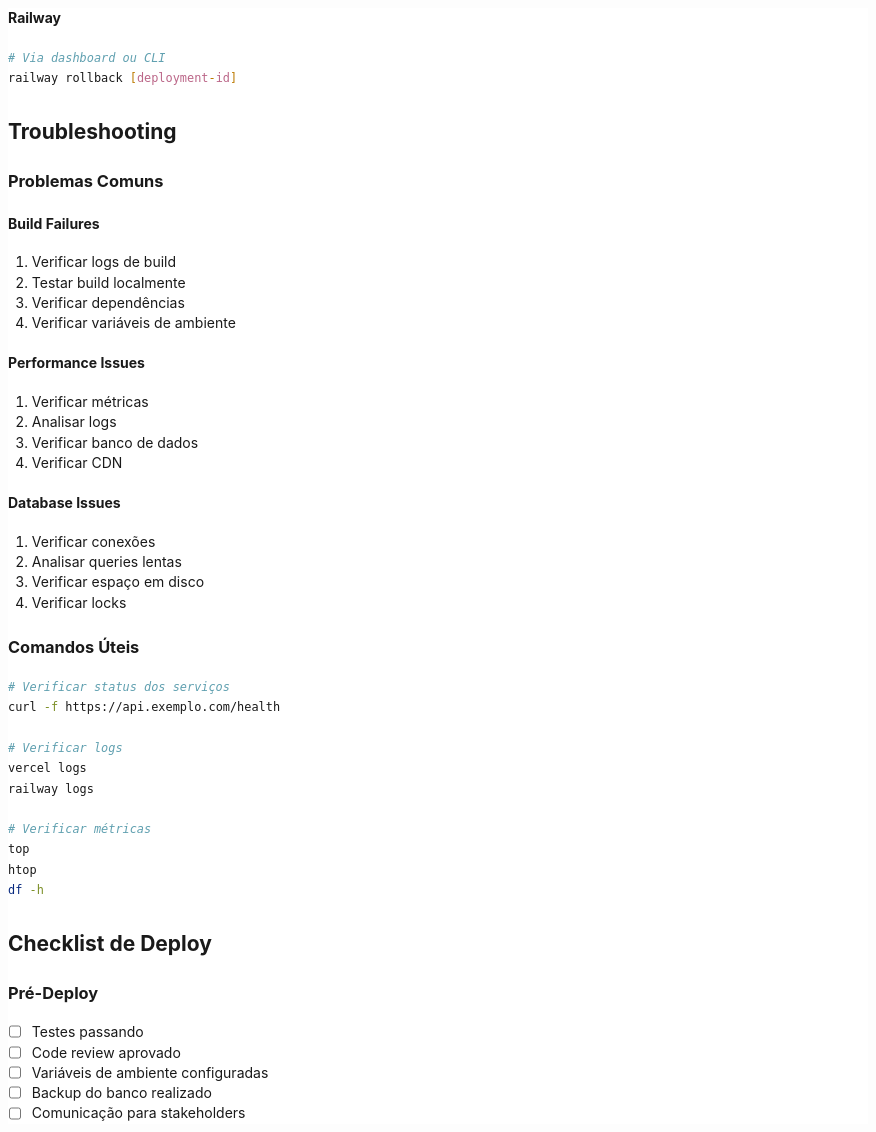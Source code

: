 #### Railway
```bash
# Via dashboard ou CLI
railway rollback [deployment-id]
```

## Troubleshooting

### Problemas Comuns

#### Build Failures
1. Verificar logs de build
2. Testar build localmente
3. Verificar dependências
4. Verificar variáveis de ambiente

#### Performance Issues
1. Verificar métricas
2. Analisar logs
3. Verificar banco de dados
4. Verificar CDN

#### Database Issues
1. Verificar conexões
2. Analisar queries lentas
3. Verificar espaço em disco
4. Verificar locks

### Comandos Úteis

```bash
# Verificar status dos serviços
curl -f https://api.exemplo.com/health

# Verificar logs
vercel logs
railway logs

# Verificar métricas
top
htop
df -h
```

## Checklist de Deploy

### Pré-Deploy
- [ ] Testes passando
- [ ] Code review aprovado
- [ ] Variáveis de ambiente configuradas
- [ ] Backup do banco realizado
- [ ] Comunicação para stakeholders
